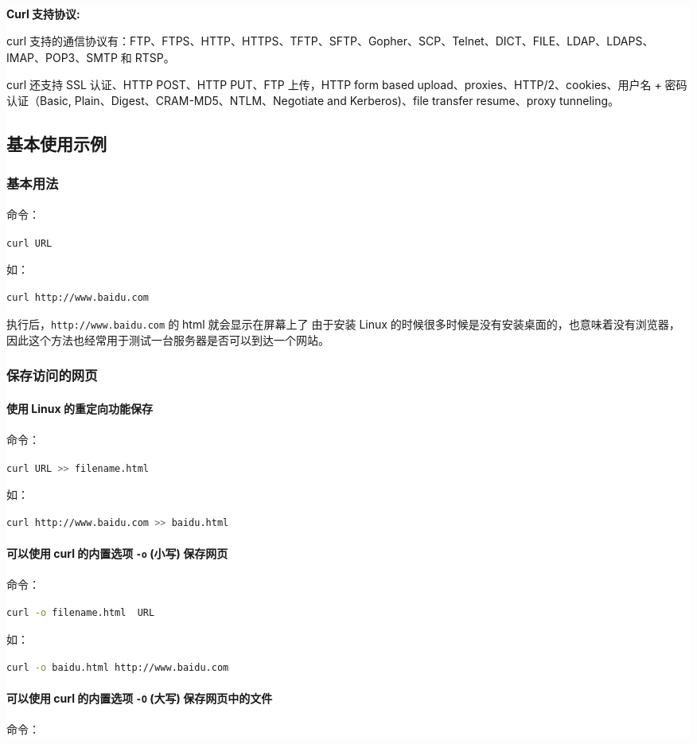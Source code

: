 **Curl 支持协议:**

curl 支持的通信协议有：FTP、FTPS、HTTP、HTTPS、TFTP、SFTP、Gopher、SCP、Telnet、DICT、FILE、LDAP、LDAPS、IMAP、POP3、SMTP 和 RTSP。

curl 还支持 SSL 认证、HTTP POST、HTTP PUT、FTP 上传，HTTP form based upload、proxies、HTTP/2、cookies、用户名 + 密码认证（Basic, Plain、Digest、CRAM-MD5、NTLM、Negotiate and Kerberos)、file transfer resume、proxy tunneling。

## 基本使用示例

### 基本用法

命令：

```sh
curl URL
```

如：

```shell
curl http://www.baidu.com
```

执行后，`http://www.baidu.com` 的 html 就会显示在屏幕上了
由于安装 Linux 的时候很多时候是没有安装桌面的，也意味着没有浏览器，因此这个方法也经常用于测试一台服务器是否可以到达一个网站。

### 保存访问的网页

#### 使用 Linux 的重定向功能保存

命令：

```sh
curl URL >> filename.html
```

如：

```sh
curl http://www.baidu.com >> baidu.html
```

#### 可以使用 curl 的内置选项 `-o` (小写) 保存网页

命令：

```sh
curl -o filename.html  URL
```

如：

```sh
curl -o baidu.html http://www.baidu.com
```

#### 可以使用 curl 的内置选项 `-O` (大写) 保存网页中的文件

命令：
